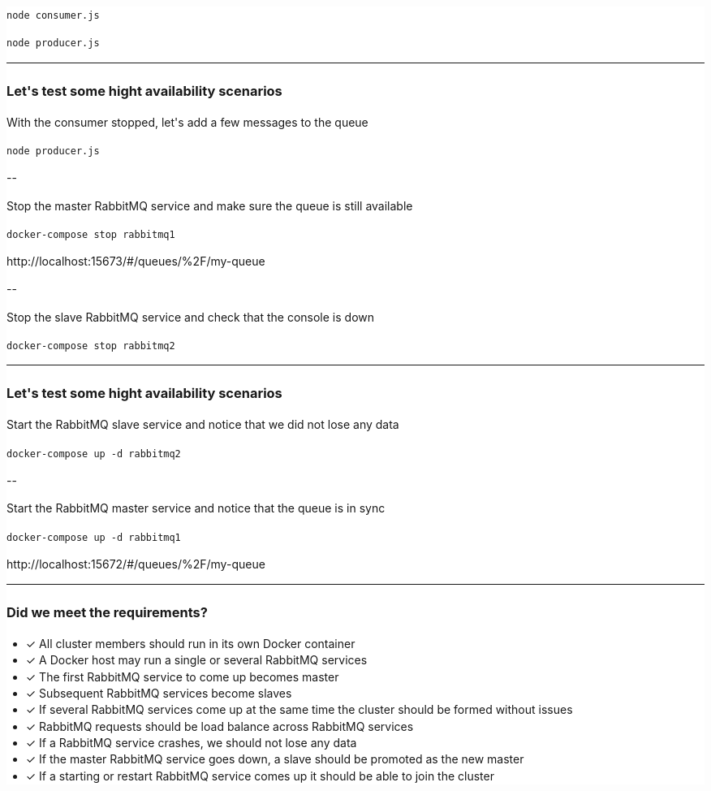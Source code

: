 ```shell
node consumer.js
```

```shell
node producer.js
```

---

### Let's test some hight availability scenarios

With the consumer stopped, let's add a few messages to the queue

```shell
node producer.js
```

--

Stop the master RabbitMQ service and make sure the queue is still available

```shell
docker-compose stop rabbitmq1
```

http://localhost:15673/#/queues/%2F/my-queue

--

Stop the slave RabbitMQ service and check that the console is down

```shell
docker-compose stop rabbitmq2
```

---

### Let's test some hight availability scenarios

Start the RabbitMQ slave service and notice that we did not lose any data

```shell
docker-compose up -d rabbitmq2
```

--

Start the RabbitMQ master service and notice that the queue is in sync

```shell
docker-compose up -d rabbitmq1
```

http://localhost:15672/#/queues/%2F/my-queue

---

### Did we meet the requirements?

- ✓ All cluster members should run in its own Docker container
- ✓ A Docker host may run a single or several RabbitMQ services
- ✓ The first RabbitMQ service to come up becomes master
- ✓ Subsequent RabbitMQ services become slaves
- ✓ If several RabbitMQ services come up at the same time the cluster should be formed without issues
- ✓ RabbitMQ requests should be load balance across RabbitMQ services
- ✓ If a RabbitMQ service crashes, we should not lose any data
- ✓ If the master RabbitMQ service goes down, a slave should be promoted as the new master
- ✓ If a starting or restart RabbitMQ service comes up it should be able to join the cluster
